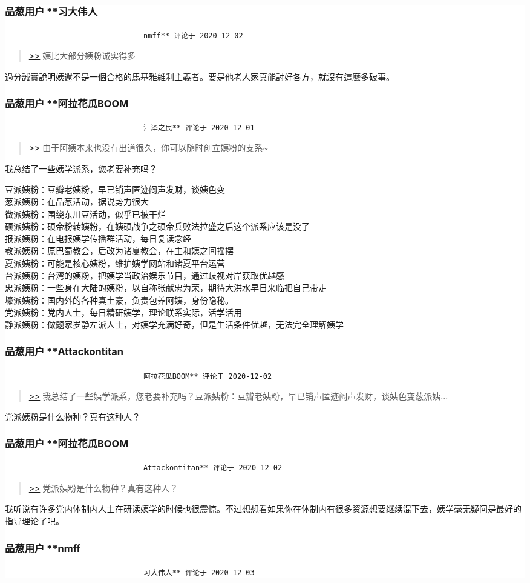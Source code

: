 ### 品葱用户 **习大伟人				
									nmff** 评论于 2020-12-02
        
> [\>>]( "/article/item_id-556214#") 姨比大部分姨粉诚实得多

  
過分誠實說明姨還不是一個合格的馬基雅維利主義者。要是他老人家真能討好各方，就沒有這麽多破事。
        


            
### 品葱用户 **阿拉花瓜BOOM				
									江泽之民** 评论于 2020-12-01
        
> [\>>]( "/article/item_id-556474#") 由于阿姨本来也没有出道很久，你可以随时创立姨粉的支系~

  
  
我总结了一些姨学派系，您老要补充吗？  
  
豆派姨粉：豆瓣老姨粉，早已销声匿迹闷声发财，谈姨色变  
葱派姨粉：在品葱活动，据说势力很大  
微派姨粉：围绕东川豆活动，似乎已被干烂  
硕派姨粉：硕帝粉转姨粉，在姨硕战争之硕帝兵败法拉盛之后这个派系应该是没了  
报派姨粉：在电报姨学传播群活动，每日复读念经  
教派姨粉：原巴蜀教会，后改为诸夏教会，在主和姨之间摇摆  
夏派姨粉：可能是核心姨粉，维护姨学网站和诸夏平台运营  
台派姨粉：台湾的姨粉，把姨学当政治娱乐节目，通过歧视对岸获取优越感  
忠派姨粉：一些身在大陆的姨粉，以自称张献忠为荣，期待大洪水早日来临把自己带走  
壕派姨粉：国内外的各种真土豪，负责包养阿姨，身份隐秘。  
党派姨粉：党内人士，每日精研姨学，理论联系实际，活学活用  
静派姨粉：做题家岁静左派人士，对姨学充满好奇，但是生活条件优越，无法完全理解姨学
        


            
### 品葱用户 **Attackontitan				
									阿拉花瓜BOOM** 评论于 2020-12-02
        
> [\>>]( "/article/item_id-556501#") 我总结了一些姨学派系，您老要补充吗？豆派姨粉：豆瓣老姨粉，早已销声匿迹闷声发财，谈姨色变葱派姨...

  
党派姨粉是什么物种？真有这种人？
        


            
### 品葱用户 **阿拉花瓜BOOM				
									Attackontitan** 评论于 2020-12-02
        
> [\>>]( "/article/item_id-556507#") 党派姨粉是什么物种？真有这种人？

  
  
我听说有许多党内体制内人士在研读姨学的时候也很震惊。不过想想看如果你在体制内有很多资源想要继续混下去，姨学毫无疑问是最好的指导理论了吧。
        


            
### 品葱用户 **nmff				
									习大伟人** 评论于 2020-12-03
        